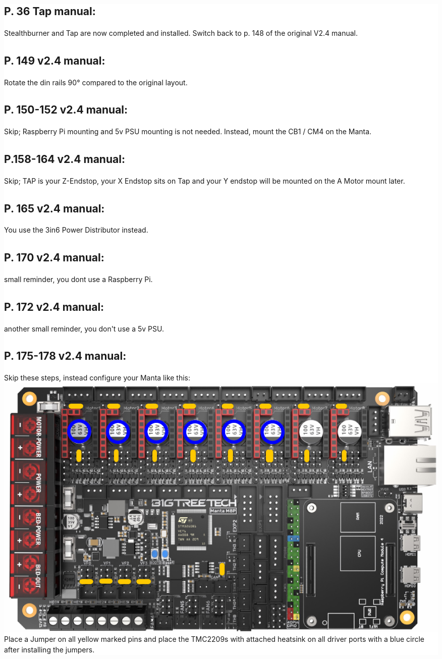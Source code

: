 ## P. 36 Tap manual: 
Stealthburner and Tap are now completed and installed. Switch back to p. 148 of the original V2.4 manual.

## P. 149 v2.4 manual:
Rotate the din rails 90° compared to the original layout.

## P. 150-152 v2.4 manual: 
Skip; Raspberry Pi mounting and 5v PSU mounting is not needed. Instead, mount the CB1 / CM4 on the Manta.

## P.158-164 v2.4 manual:
Skip; TAP is your Z-Endstop, your X Endstop sits on Tap and your Y endstop will be mounted on the A Motor mount later.

## P. 165 v2.4 manual: 
You use the 3in6 Power Distributor instead.

## P. 170 v2.4 manual:
small reminder, you dont use a Raspberry Pi.

## P. 172 v2.4 manual:
another small reminder, you don't use a 5v PSU.

## P. 175-178 v2.4 manual:
Skip these steps, instead configure your Manta like this:
![M8P_v2 Jumper / Driver marking](https://github.com/FORMBOT/Voron-2.4/blob/main/Diagrams/M8P_config.pdf)
Place a Jumper on all yellow marked pins and place the TMC2209s with attached heatsink on all driver ports with a blue circle after installing the jumpers.
